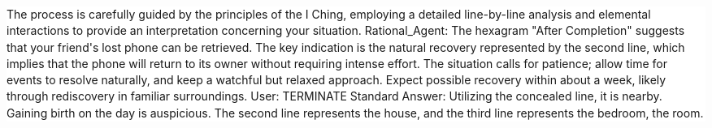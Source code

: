 The process is carefully guided by the principles of the I Ching, employing a detailed line-by-line analysis and elemental interactions to provide an interpretation concerning your situation.
Rational_Agent: 
The hexagram "After Completion" suggests that your friend's lost phone can be retrieved. The key indication is the natural recovery represented by the second line, which implies that the phone will return to its owner without requiring intense effort. The situation calls for patience; allow time for events to resolve naturally, and keep a watchful but relaxed approach. Expect possible recovery within about a week, likely through rediscovery in familiar surroundings.
User: 
TERMINATE
Standard Answer: Utilizing the concealed line, it is nearby. Gaining birth on the day is auspicious. The second line represents the house, and the third line represents the bedroom, the room.
